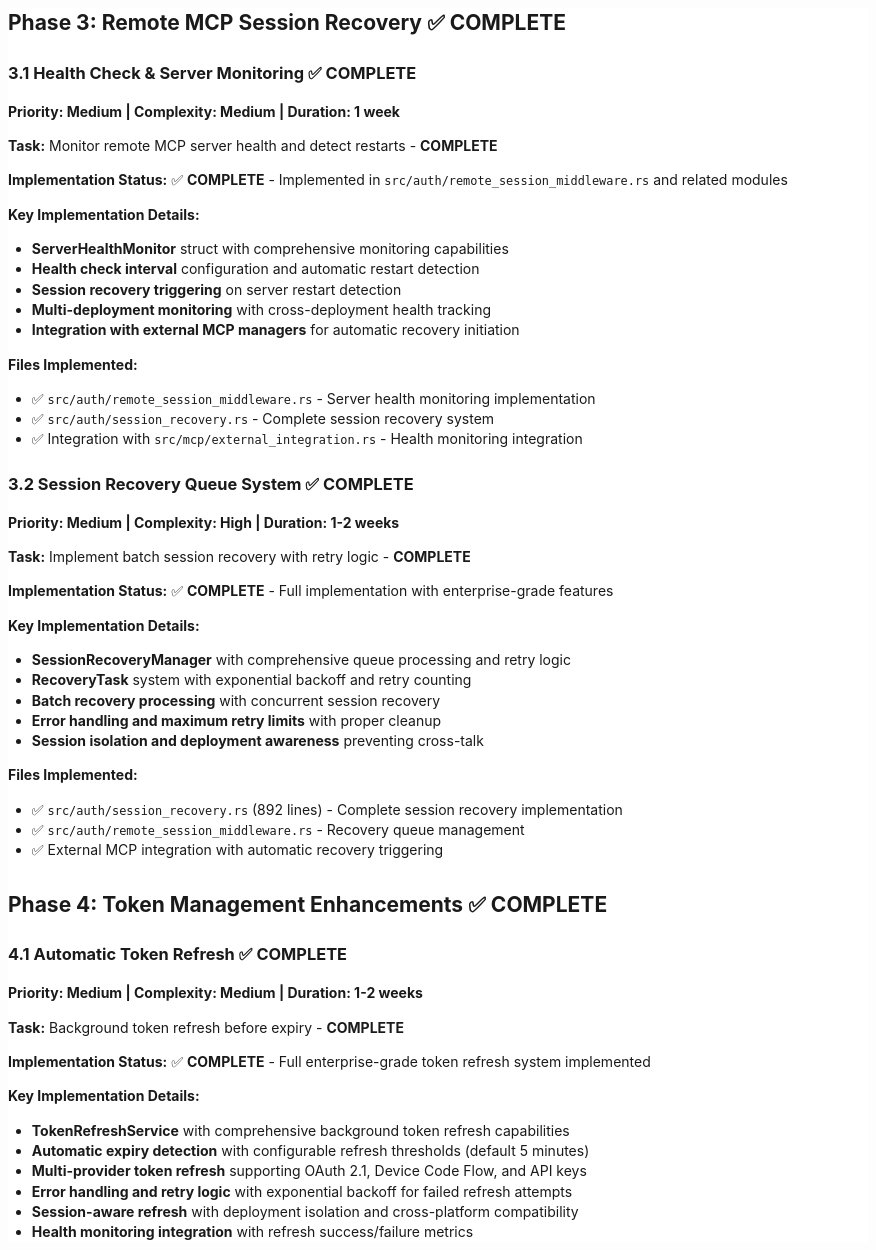 ## Phase 3: Remote MCP Session Recovery ✅ **COMPLETE**

### 3.1 Health Check & Server Monitoring ✅ **COMPLETE**
**Priority: Medium | Complexity: Medium | Duration: 1 week**

**Task:** Monitor remote MCP server health and detect restarts - **COMPLETE**

**Implementation Status:** ✅ **COMPLETE** - Implemented in `src/auth/remote_session_middleware.rs` and related modules

**Key Implementation Details:**
- **ServerHealthMonitor** struct with comprehensive monitoring capabilities
- **Health check interval** configuration and automatic restart detection
- **Session recovery triggering** on server restart detection
- **Multi-deployment monitoring** with cross-deployment health tracking
- **Integration with external MCP managers** for automatic recovery initiation

**Files Implemented:**
- ✅ `src/auth/remote_session_middleware.rs` - Server health monitoring implementation
- ✅ `src/auth/session_recovery.rs` - Complete session recovery system
- ✅ Integration with `src/mcp/external_integration.rs` - Health monitoring integration

### 3.2 Session Recovery Queue System ✅ **COMPLETE**
**Priority: Medium | Complexity: High | Duration: 1-2 weeks**

**Task:** Implement batch session recovery with retry logic - **COMPLETE**

**Implementation Status:** ✅ **COMPLETE** - Full implementation with enterprise-grade features

**Key Implementation Details:**
- **SessionRecoveryManager** with comprehensive queue processing and retry logic
- **RecoveryTask** system with exponential backoff and retry counting
- **Batch recovery processing** with concurrent session recovery
- **Error handling and maximum retry limits** with proper cleanup
- **Session isolation and deployment awareness** preventing cross-talk

**Files Implemented:**
- ✅ `src/auth/session_recovery.rs` (892 lines) - Complete session recovery implementation
- ✅ `src/auth/remote_session_middleware.rs` - Recovery queue management
- ✅ External MCP integration with automatic recovery triggering

## Phase 4: Token Management Enhancements ✅ **COMPLETE**

### 4.1 Automatic Token Refresh ✅ **COMPLETE**
**Priority: Medium | Complexity: Medium | Duration: 1-2 weeks**

**Task:** Background token refresh before expiry - **COMPLETE**

**Implementation Status:** ✅ **COMPLETE** - Full enterprise-grade token refresh system implemented

**Key Implementation Details:**
- **TokenRefreshService** with comprehensive background token refresh capabilities
- **Automatic expiry detection** with configurable refresh thresholds (default 5 minutes)
- **Multi-provider token refresh** supporting OAuth 2.1, Device Code Flow, and API keys
- **Error handling and retry logic** with exponential backoff for failed refresh attempts
- **Session-aware refresh** with deployment isolation and cross-platform compatibility
- **Health monitoring integration** with refresh success/failure metrics
